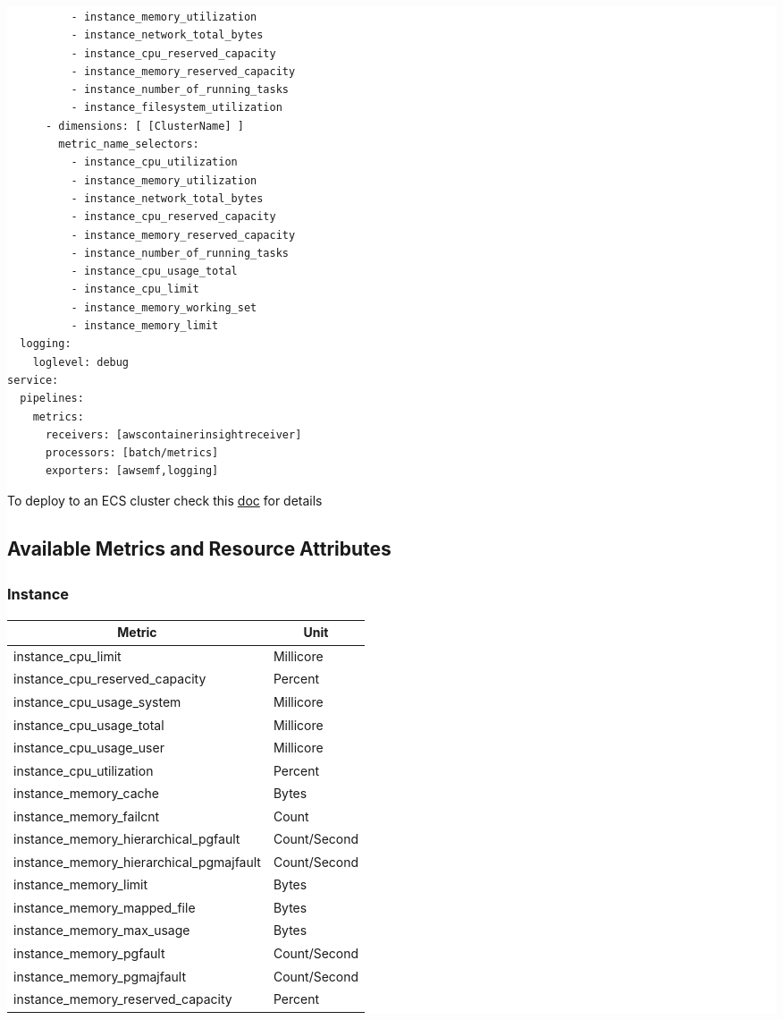 ```
          - instance_memory_utilization
          - instance_network_total_bytes
          - instance_cpu_reserved_capacity
          - instance_memory_reserved_capacity
          - instance_number_of_running_tasks
          - instance_filesystem_utilization
      - dimensions: [ [ClusterName] ]
        metric_name_selectors:
          - instance_cpu_utilization
          - instance_memory_utilization
          - instance_network_total_bytes
          - instance_cpu_reserved_capacity
          - instance_memory_reserved_capacity
          - instance_number_of_running_tasks
          - instance_cpu_usage_total
          - instance_cpu_limit
          - instance_memory_working_set
          - instance_memory_limit
  logging:
    loglevel: debug
service:
  pipelines:
    metrics:
      receivers: [awscontainerinsightreceiver]
      processors: [batch/metrics]
      exporters: [awsemf,logging]
```
To deploy to an ECS cluster check this [doc](https://aws-otel.github.io/docs/setup/ecs#3-setup-the-aws-otel-collector-for-ecs-ec2-instance-metrics) for details

## Available Metrics and Resource Attributes
### Instance
| Metric                                  | Unit          |
|-----------------------------------------|---------------|
| instance_cpu_limit                      | Millicore     |
| instance_cpu_reserved_capacity          | Percent       |
| instance_cpu_usage_system               | Millicore     |
| instance_cpu_usage_total                | Millicore     |
| instance_cpu_usage_user                 | Millicore     |
| instance_cpu_utilization                | Percent       |
| instance_memory_cache                   | Bytes         |
| instance_memory_failcnt                 | Count         |
| instance_memory_hierarchical_pgfault    | Count/Second  |
| instance_memory_hierarchical_pgmajfault | Count/Second  |
| instance_memory_limit                   | Bytes         |
| instance_memory_mapped_file             | Bytes         |
| instance_memory_max_usage               | Bytes         |
| instance_memory_pgfault                 | Count/Second  |
| instance_memory_pgmajfault              | Count/Second  |
| instance_memory_reserved_capacity       | Percent       |

[beta]: https://github.com/open-telemetry/opentelemetry-collector#beta
[contrib]: https://github.com/open-telemetry/opentelemetry-collector-releases/tree/main/distributions/otelcol-contrib